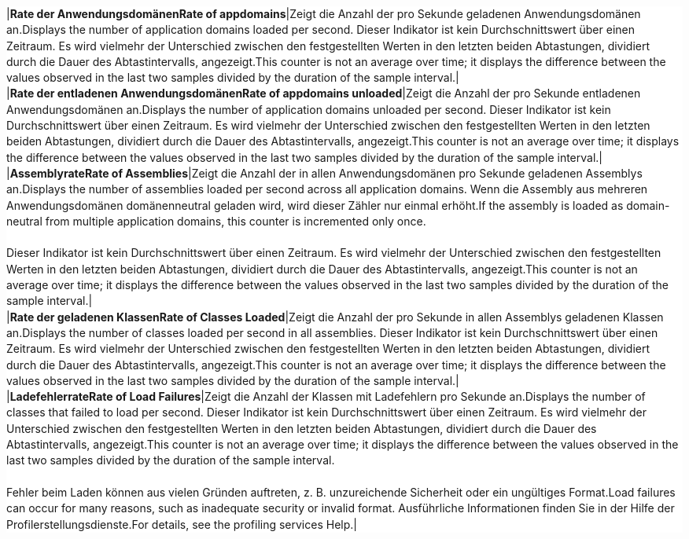 |<span data-ttu-id="2f49c-201">**Rate der Anwendungsdomänen**</span><span class="sxs-lookup"><span data-stu-id="2f49c-201">**Rate of appdomains**</span></span>|<span data-ttu-id="2f49c-202">Zeigt die Anzahl der pro Sekunde geladenen Anwendungsdomänen an.</span><span class="sxs-lookup"><span data-stu-id="2f49c-202">Displays the number of application domains loaded per second.</span></span> <span data-ttu-id="2f49c-203">Dieser Indikator ist kein Durchschnittswert über einen Zeitraum. Es wird vielmehr der Unterschied zwischen den festgestellten Werten in den letzten beiden Abtastungen, dividiert durch die Dauer des Abtastintervalls, angezeigt.</span><span class="sxs-lookup"><span data-stu-id="2f49c-203">This counter is not an average over time; it displays the difference between the values observed in the last two samples divided by the duration of the sample interval.</span></span>|  
|<span data-ttu-id="2f49c-204">**Rate der entladenen Anwendungsdomänen**</span><span class="sxs-lookup"><span data-stu-id="2f49c-204">**Rate of appdomains unloaded**</span></span>|<span data-ttu-id="2f49c-205">Zeigt die Anzahl der pro Sekunde entladenen Anwendungsdomänen an.</span><span class="sxs-lookup"><span data-stu-id="2f49c-205">Displays the number of application domains unloaded per second.</span></span> <span data-ttu-id="2f49c-206">Dieser Indikator ist kein Durchschnittswert über einen Zeitraum. Es wird vielmehr der Unterschied zwischen den festgestellten Werten in den letzten beiden Abtastungen, dividiert durch die Dauer des Abtastintervalls, angezeigt.</span><span class="sxs-lookup"><span data-stu-id="2f49c-206">This counter is not an average over time; it displays the difference between the values observed in the last two samples divided by the duration of the sample interval.</span></span>|  
|<span data-ttu-id="2f49c-207">**Assemblyrate**</span><span class="sxs-lookup"><span data-stu-id="2f49c-207">**Rate of Assemblies**</span></span>|<span data-ttu-id="2f49c-208">Zeigt die Anzahl der in allen Anwendungsdomänen pro Sekunde geladenen Assemblys an.</span><span class="sxs-lookup"><span data-stu-id="2f49c-208">Displays the number of assemblies loaded per second across all application domains.</span></span> <span data-ttu-id="2f49c-209">Wenn die Assembly aus mehreren Anwendungsdomänen domänenneutral geladen wird, wird dieser Zähler nur einmal erhöht.</span><span class="sxs-lookup"><span data-stu-id="2f49c-209">If the assembly is loaded as domain-neutral from multiple application domains, this counter is incremented only once.</span></span><br /><br /> <span data-ttu-id="2f49c-210">Dieser Indikator ist kein Durchschnittswert über einen Zeitraum. Es wird vielmehr der Unterschied zwischen den festgestellten Werten in den letzten beiden Abtastungen, dividiert durch die Dauer des Abtastintervalls, angezeigt.</span><span class="sxs-lookup"><span data-stu-id="2f49c-210">This counter is not an average over time; it displays the difference between the values observed in the last two samples divided by the duration of the sample interval.</span></span>|  
|<span data-ttu-id="2f49c-211">**Rate der geladenen Klassen**</span><span class="sxs-lookup"><span data-stu-id="2f49c-211">**Rate of Classes Loaded**</span></span>|<span data-ttu-id="2f49c-212">Zeigt die Anzahl der pro Sekunde in allen Assemblys geladenen Klassen an.</span><span class="sxs-lookup"><span data-stu-id="2f49c-212">Displays the number of classes loaded per second in all assemblies.</span></span> <span data-ttu-id="2f49c-213">Dieser Indikator ist kein Durchschnittswert über einen Zeitraum. Es wird vielmehr der Unterschied zwischen den festgestellten Werten in den letzten beiden Abtastungen, dividiert durch die Dauer des Abtastintervalls, angezeigt.</span><span class="sxs-lookup"><span data-stu-id="2f49c-213">This counter is not an average over time; it displays the difference between the values observed in the last two samples divided by the duration of the sample interval.</span></span>|  
|<span data-ttu-id="2f49c-214">**Ladefehlerrate**</span><span class="sxs-lookup"><span data-stu-id="2f49c-214">**Rate of Load Failures**</span></span>|<span data-ttu-id="2f49c-215">Zeigt die Anzahl der Klassen mit Ladefehlern pro Sekunde an.</span><span class="sxs-lookup"><span data-stu-id="2f49c-215">Displays the number of classes that failed to load per second.</span></span> <span data-ttu-id="2f49c-216">Dieser Indikator ist kein Durchschnittswert über einen Zeitraum. Es wird vielmehr der Unterschied zwischen den festgestellten Werten in den letzten beiden Abtastungen, dividiert durch die Dauer des Abtastintervalls, angezeigt.</span><span class="sxs-lookup"><span data-stu-id="2f49c-216">This counter is not an average over time; it displays the difference between the values observed in the last two samples divided by the duration of the sample interval.</span></span><br /><br /> <span data-ttu-id="2f49c-217">Fehler beim Laden können aus vielen Gründen auftreten, z. B. unzureichende Sicherheit oder ein ungültiges Format.</span><span class="sxs-lookup"><span data-stu-id="2f49c-217">Load failures can occur for many reasons, such as inadequate security or invalid format.</span></span> <span data-ttu-id="2f49c-218">Ausführliche Informationen finden Sie in der Hilfe der Profilerstellungsdienste.</span><span class="sxs-lookup"><span data-stu-id="2f49c-218">For details, see the profiling services Help.</span></span>|  